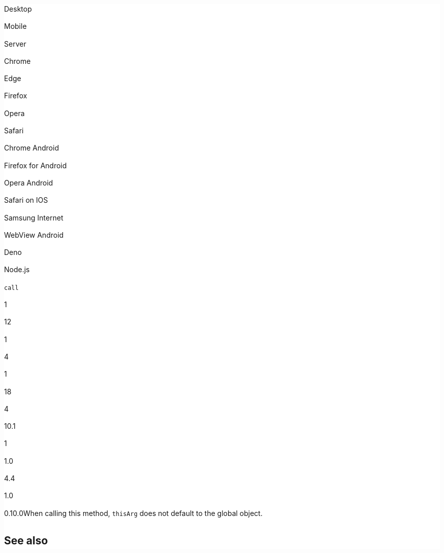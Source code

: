  


Desktop

Mobile

Server

Chrome

Edge

Firefox

Opera

Safari

Chrome Android

Firefox for Android

Opera Android

Safari on IOS

Samsung Internet

WebView Android

Deno

Node.js

`call`

1

12

1

4

1

18

4

10.1

1

1.0

4.4

1.0

0.10.0When calling this method, `thisArg` does not default to the global
object.

 
See also 
--------
